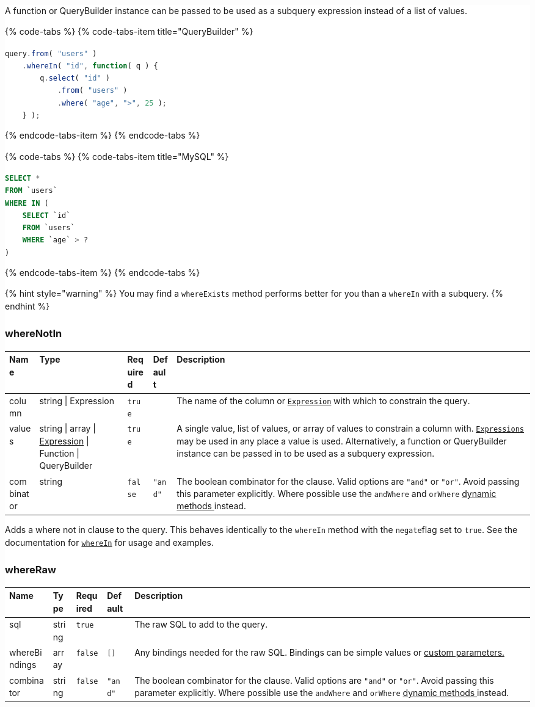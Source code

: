 A function or QueryBuilder instance can be passed to be used as a subquery expression instead of a list of values.

{% code-tabs %}
{% code-tabs-item title="QueryBuilder" %}
```javascript
query.from( "users" )
    .whereIn( "id", function( q ) {
        q.select( "id" )
            .from( "users" )
            .where( "age", ">", 25 );
    } );
```
{% endcode-tabs-item %}
{% endcode-tabs %}

{% code-tabs %}
{% code-tabs-item title="MySQL" %}
```sql
SELECT *
FROM `users`
WHERE IN (
    SELECT `id`
    FROM `users`
    WHERE `age` > ?
)
```
{% endcode-tabs-item %}
{% endcode-tabs %}

{% hint style="warning" %}
You may find a `whereExists` method performs better for you than a `whereIn` with a subquery.
{% endhint %}

### whereNotIn

| Name | Type | Required | Default | Description |
| :--- | :--- | :--- | :--- | :--- |
| column | string \| Expression | `true` |  | The name of the column or [`Expression`](raw-expressions.md) with which to constrain the query. |
| values | string \| array \| [Expression](raw-expressions.md) \| Function \| QueryBuilder | `true` |  | A single value, list of values, or array of values to constrain a column with.  [`Expressions`](raw-expressions.md) may be used in any place a value is used.  Alternatively, a function or QueryBuilder instance can be passed in to be used as a subquery expression. |
| combinator | string | `false` | `"and"` | The boolean combinator for the clause.  Valid options are `"and"` or `"or"`.  Avoid passing this parameter explicitly.  Where possible use the `andWhere` and `orWhere` [dynamic methods ](wheres.md#andwhere-and-orwhere)instead. |

Adds a where not in clause to the query.  This behaves identically to the `whereIn` method with the `negate`flag set to `true`.  See the documentation for [`whereIn`](wheres.md#wherein) for usage and examples.

### whereRaw

| Name | Type | Required | Default | Description |
| :--- | :--- | :--- | :--- | :--- |
| sql | string | `true` |  | The raw SQL to add to the query. |
| whereBindings | array | `false` | `[]` | Any bindings needed for the raw SQL.  Bindings can be simple values or [custom parameters.](wheres.md#custom-parameter-types) |
| combinator | string | `false` | `"and"` | The boolean combinator for the clause.  Valid options are `"and"` or `"or"`.  Avoid passing this parameter explicitly.  Where possible use the `andWhere` and `orWhere` [dynamic methods ](wheres.md#andwhere-and-orwhere)instead. |
